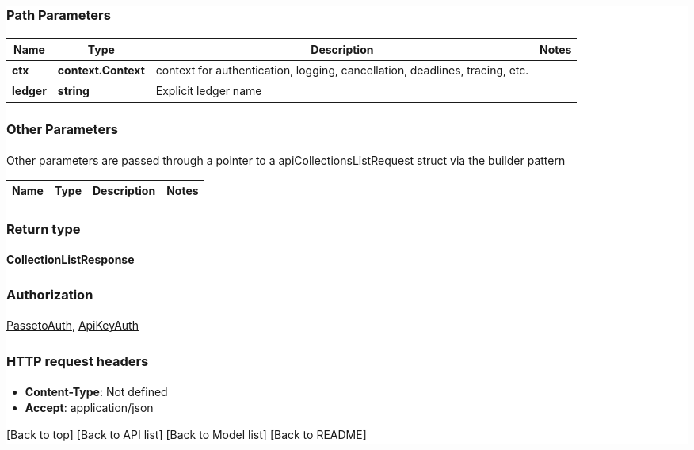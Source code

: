 ### Path Parameters


Name | Type | Description  | Notes
------------- | ------------- | ------------- | -------------
**ctx** | **context.Context** | context for authentication, logging, cancellation, deadlines, tracing, etc.
**ledger** | **string** | Explicit ledger name | 

### Other Parameters

Other parameters are passed through a pointer to a apiCollectionsListRequest struct via the builder pattern


Name | Type | Description  | Notes
------------- | ------------- | ------------- | -------------


### Return type

[**CollectionListResponse**](CollectionListResponse.md)

### Authorization

[PassetoAuth](../README.md#PassetoAuth), [ApiKeyAuth](../README.md#ApiKeyAuth)

### HTTP request headers

- **Content-Type**: Not defined
- **Accept**: application/json

[[Back to top]](#) [[Back to API list]](../README.md#documentation-for-api-endpoints)
[[Back to Model list]](../README.md#documentation-for-models)
[[Back to README]](../README.md)

